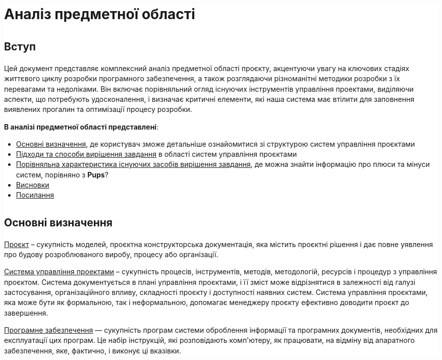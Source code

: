 # Аналіз предметної області

## Вступ

Цей документ представляє комплексний аналіз предметної області проєкту, акцентуючи увагу на ключових стадіях життєвого
циклу розробки програмного забезпечення, а також розглядаючи різноманітні методики розробки з їх перевагами та
недоліками. Він включає порівняльний огляд існуючих інструментів управління проектами, виділяючи аспекти, що потребують
удосконалення, і визначає критичні елементи, які наша система має втілити для заповнення виявлених прогалин та
оптимізації процесу розробки.

**В аналізі предметної області представлені**:

- [Основні визначення](#основні-визначення), де користувач зможе детальніше ознайомитися зі структурою систем управління
  проєктами
- [Підходи та способи вирішення завдання](#підходи-та-способи-вирішення-завдання) в області систем управління проєктами
- [Порівняльна характеристика існуючих засобів вирішення завдання](#порівняльна-характеристика-існуючих-засобів-вирішення-завдання),
  де можна знайти інформацію про плюси та мінуси систем, порівняно з **Pups**?
- [Висновки](#висновки)
- [Посилання](#посилання)

## Основні визначення

[Проєкт](https://uk.wikipedia.org/wiki/%D0%9F%D1%80%D0%BE%D1%94%D0%BA%D1%82) – сукупність моделей, проєктна
конструкторська документація, яка містить проєктні рішення і дає повне уявлення про будову розроблюваного виробу,
процесу або організації.

[Система управління проектами](https://pmb.com.ua/uk/slovar-terminov/sistema-upravleniya-proektom-project-management-system-instrument/) –
cукупність процесів, інструментів, методів, методологій, ресурсів і процедур з управління проєктом. Система
документується в плані управління проєктами, і її зміст може відрізнятися в залежності від галузі застосування,
організаційного впливу, складності проєкту і доступності наявних систем. Система управління проєктами, яка може бути як
формальною, так і неформальною, допомагає менеджеру проєкту ефективно доводити проєкт до завершення.

[Програмне забезпечення](https://uk.wikipedia.org/wiki/%D0%9F%D1%80%D0%BE%D0%B3%D1%80%D0%B0%D0%BC%D0%BD%D0%B5_%D0%B7%D0%B0%D0%B1%D0%B5%D0%B7%D0%BF%D0%B5%D1%87%D0%B5%D0%BD%D0%BD%D1%8F) —
сукупність програм системи оброблення інформації та програмних документів, необхідних для експлуатації цих програм. Це
набір інструкцій, які розповідають комп'ютеру, як працювати, на відміну від апаратного забезпечення, яке, фактично, і
виконує ці вказівки.
